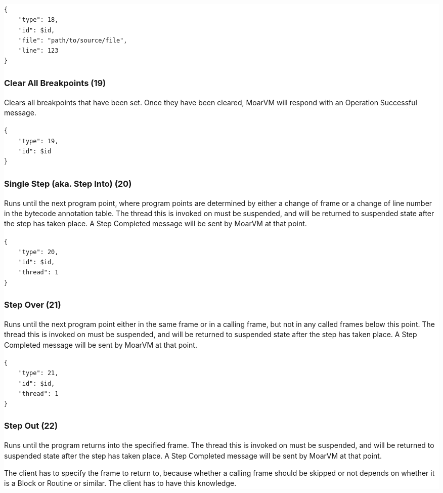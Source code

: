    {
        "type": 18,
        "id": $id,
        "file": "path/to/source/file",
        "line": 123
    }

### Clear All Breakpoints (19)

Clears all breakpoints that have been set. Once they have been cleared, MoarVM
will respond with an Operation Successful message.

    {
        "type": 19,
        "id": $id
    }

### Single Step (aka. Step Into) (20)

Runs until the next program point, where program points are determined by
either a change of frame or a change of line number in the bytecode annotation
table. The thread this is invoked on must be suspended, and will be returned
to suspended state after the step has taken place. A Step Completed message
will be sent by MoarVM at that point.

    {
        "type": 20,
        "id": $id,
        "thread": 1
    }

### Step Over (21)

Runs until the next program point either in the same frame or in a calling
frame, but not in any called frames below this point. The thread this is
invoked on must be suspended, and will be returned to suspended state after
the step has taken place. A Step Completed message will be sent by MoarVM at
that point.

    {
        "type": 21,
        "id": $id,
        "thread": 1
    }

### Step Out (22)

Runs until the program returns into the specified frame. The thread this is
invoked on must be suspended, and will be returned to suspended state after
the step has taken place. A Step Completed message will be sent by MoarVM at
that point.

The client has to specify the frame to return to, because whether a calling
frame should be skipped or not depends on whether it is a Block or Routine
or similar. The client has to have this knowledge.
